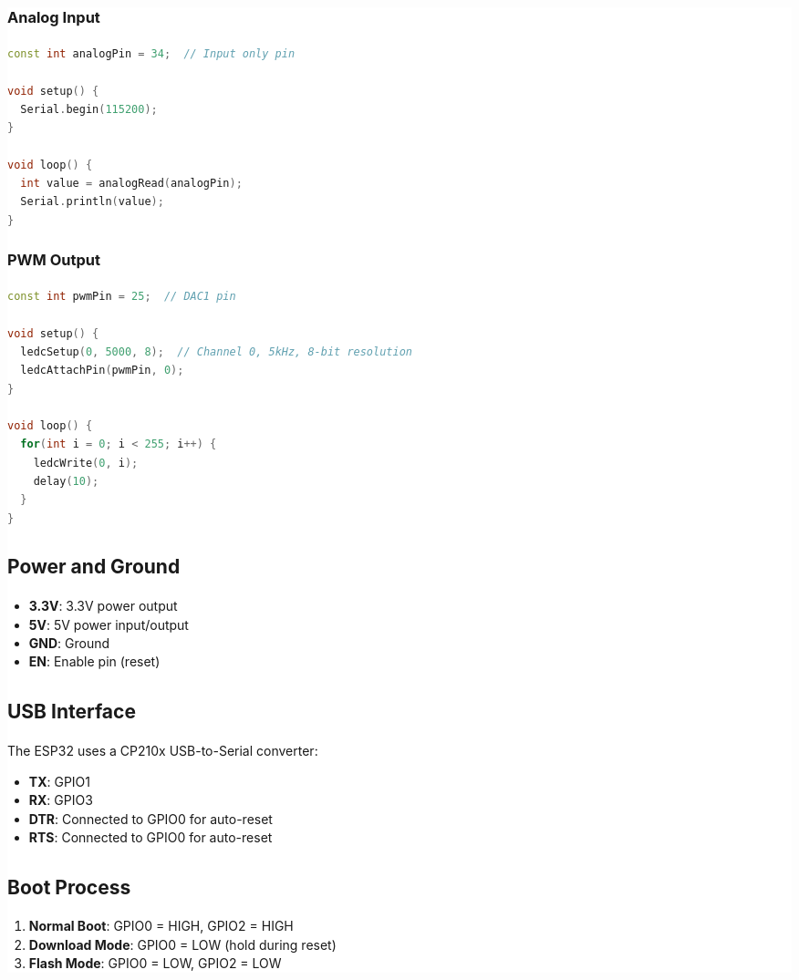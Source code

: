 ### Analog Input
```cpp
const int analogPin = 34;  // Input only pin

void setup() {
  Serial.begin(115200);
}

void loop() {
  int value = analogRead(analogPin);
  Serial.println(value);
}
```

### PWM Output
```cpp
const int pwmPin = 25;  // DAC1 pin

void setup() {
  ledcSetup(0, 5000, 8);  // Channel 0, 5kHz, 8-bit resolution
  ledcAttachPin(pwmPin, 0);
}

void loop() {
  for(int i = 0; i < 255; i++) {
    ledcWrite(0, i);
    delay(10);
  }
}
```

## Power and Ground
- **3.3V**: 3.3V power output
- **5V**: 5V power input/output
- **GND**: Ground
- **EN**: Enable pin (reset)

## USB Interface
The ESP32 uses a CP210x USB-to-Serial converter:
- **TX**: GPIO1
- **RX**: GPIO3
- **DTR**: Connected to GPIO0 for auto-reset
- **RTS**: Connected to GPIO0 for auto-reset

## Boot Process
1. **Normal Boot**: GPIO0 = HIGH, GPIO2 = HIGH
2. **Download Mode**: GPIO0 = LOW (hold during reset)
3. **Flash Mode**: GPIO0 = LOW, GPIO2 = LOW
